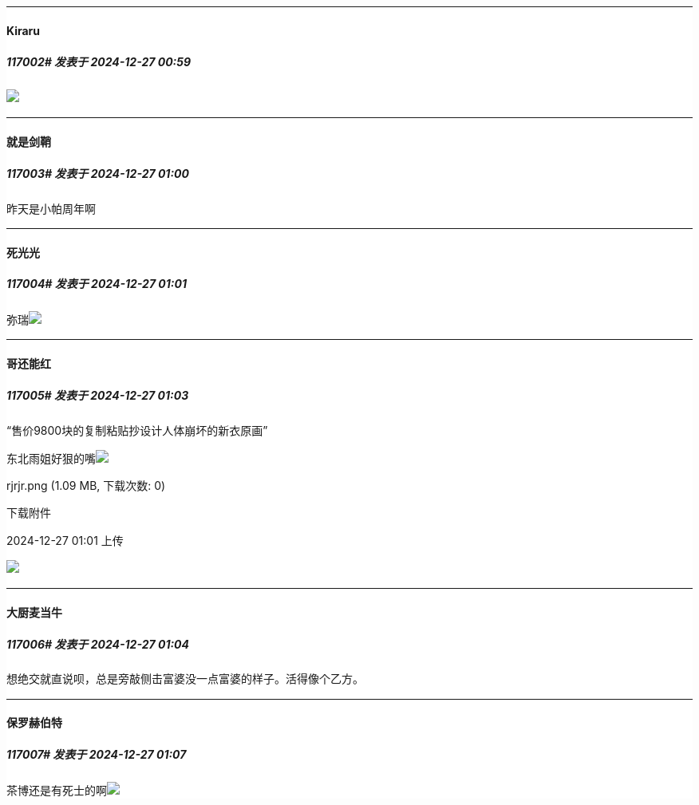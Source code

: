 
*****

####  Kiraru  
##### 117002#       发表于 2024-12-27 00:59

<img src="https://s21.ax1x.com/2024/12/27/pAvrGoF.md.jpg" referrerpolicy="no-referrer">

*****

####  就是剑鞘  
##### 117003#       发表于 2024-12-27 01:00

昨天是小帕周年啊

*****

####  死光光  
##### 117004#       发表于 2024-12-27 01:01

弥瑞<img src="https://static.saraba1st.com/image/smiley/face2017/139.png" referrerpolicy="no-referrer">

*****

####  哥还能红  
##### 117005#       发表于 2024-12-27 01:03

“售价9800块的复制粘贴抄设计人体崩坏的新衣原画”

东北雨姐好狠的嘴<img src="https://static.saraba1st.com/image/smiley/face2017/037.png" referrerpolicy="no-referrer">

rjrjr.png
(1.09 MB, 下载次数: 0)

下载附件

2024-12-27 01:01 上传

<img src="https://img.saraba1st.com/forum/202412/27/010124oiyycbenipipzhyx.png" referrerpolicy="no-referrer">


*****

####  大厨麦当牛  
##### 117006#       发表于 2024-12-27 01:04

想绝交就直说呗，总是旁敲侧击富婆没一点富婆的样子。活得像个乙方。

*****

####  保罗赫伯特  
##### 117007#       发表于 2024-12-27 01:07

茶博还是有死士的啊<img src="https://static.saraba1st.com/image/smiley/face2017/067.png" referrerpolicy="no-referrer">
